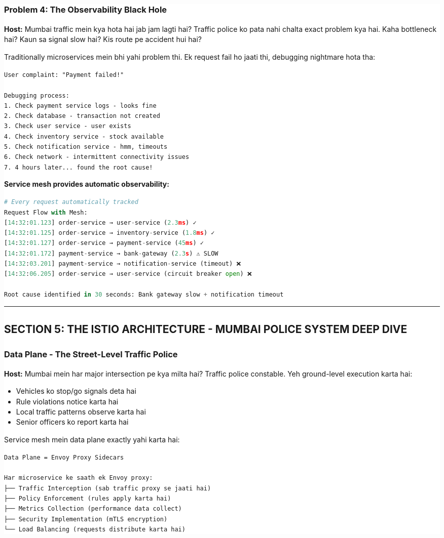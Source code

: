 ### Problem 4: The Observability Black Hole

**Host:** Mumbai traffic mein kya hota hai jab jam lagti hai? Traffic police ko pata nahi chalta exact problem kya hai. Kaha bottleneck hai? Kaun sa signal slow hai? Kis route pe accident hui hai?

Traditionally microservices mein bhi yahi problem thi. Ek request fail ho jaati thi, debugging nightmare hota tha:

```
User complaint: "Payment failed!"

Debugging process:
1. Check payment service logs - looks fine
2. Check database - transaction not created  
3. Check user service - user exists
4. Check inventory service - stock available
5. Check notification service - hmm, timeouts
6. Check network - intermittent connectivity issues
7. 4 hours later... found the root cause!
```

**Service mesh provides automatic observability:**

```python
# Every request automatically tracked
Request Flow with Mesh:
[14:32:01.123] order-service → user-service (2.3ms) ✓
[14:32:01.125] order-service → inventory-service (1.8ms) ✓  
[14:32:01.127] order-service → payment-service (45ms) ✓
[14:32:01.172] payment-service → bank-gateway (2.3s) ⚠️ SLOW
[14:32:03.201] payment-service → notification-service (timeout) ❌
[14:32:06.205] order-service → user-service (circuit breaker open) ❌

Root cause identified in 30 seconds: Bank gateway slow + notification timeout
```

---

## SECTION 5: THE ISTIO ARCHITECTURE - MUMBAI POLICE SYSTEM DEEP DIVE

### Data Plane - The Street-Level Traffic Police

**Host:** Mumbai mein har major intersection pe kya milta hai? Traffic police constable. Yeh ground-level execution karta hai:

- Vehicles ko stop/go signals deta hai
- Rule violations notice karta hai  
- Local traffic patterns observe karta hai
- Senior officers ko report karta hai

Service mesh mein data plane exactly yahi karta hai:

```
Data Plane = Envoy Proxy Sidecars

Har microservice ke saath ek Envoy proxy:
├── Traffic Interception (sab traffic proxy se jaati hai)
├── Policy Enforcement (rules apply karta hai)
├── Metrics Collection (performance data collect)
├── Security Implementation (mTLS encryption)
└── Load Balancing (requests distribute karta hai)
```
